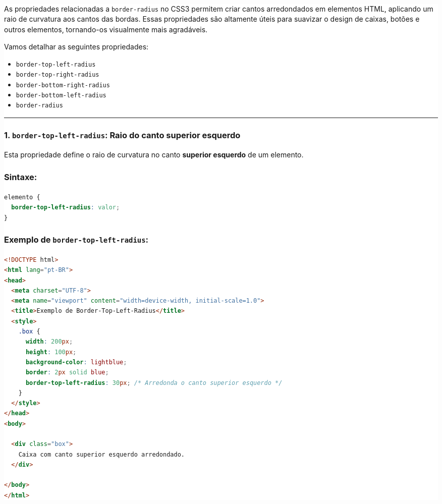 As propriedades relacionadas a `border-radius` no CSS3 permitem criar cantos arredondados em elementos HTML, aplicando um raio de curvatura aos cantos das bordas. Essas propriedades são altamente úteis para suavizar o design de caixas, botões e outros elementos, tornando-os visualmente mais agradáveis.

Vamos detalhar as seguintes propriedades:
- `border-top-left-radius`
- `border-top-right-radius`
- `border-bottom-right-radius`
- `border-bottom-left-radius`
- `border-radius`

---

### 1. **`border-top-left-radius`**: Raio do canto superior esquerdo

Esta propriedade define o raio de curvatura no canto **superior esquerdo** de um elemento.

### Sintaxe:

```css
elemento {
  border-top-left-radius: valor;
}
```

### Exemplo de `border-top-left-radius`:

```html
<!DOCTYPE html>
<html lang="pt-BR">
<head>
  <meta charset="UTF-8">
  <meta name="viewport" content="width=device-width, initial-scale=1.0">
  <title>Exemplo de Border-Top-Left-Radius</title>
  <style>
    .box {
      width: 200px;
      height: 100px;
      background-color: lightblue;
      border: 2px solid blue;
      border-top-left-radius: 30px; /* Arredonda o canto superior esquerdo */
    }
  </style>
</head>
<body>

  <div class="box">
    Caixa com canto superior esquerdo arredondado.
  </div>

</body>
</html>
```
